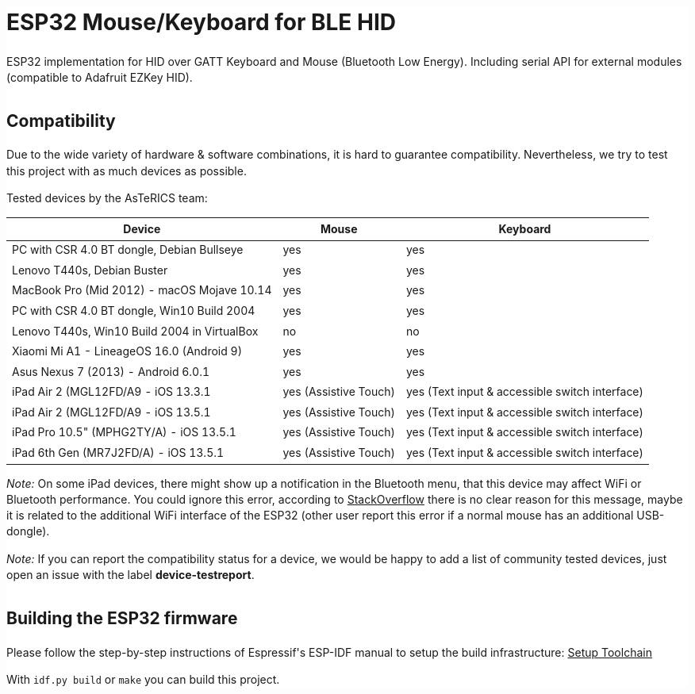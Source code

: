 # ESP32 Mouse/Keyboard for BLE HID
ESP32 implementation for HID over GATT Keyboard and Mouse (Bluetooth Low Energy). Including serial API for external modules (compatible to Adafruit EZKey HID).

## Compatibility

Due to the wide variety of hardware & software combinations, it is hard to guarantee compatibility.
Nevertheless, we try to test this project with as much devices as possible.

Tested devices by the AsTeRICS team:

|    Device    | Mouse | Keyboard |
|--------------|-------|----------|
|PC with CSR 4.0 BT dongle, Debian Bullseye | yes | yes |
|Lenovo T440s, Debian Buster | yes | yes |
|MacBook Pro (Mid 2012) - macOS Mojave 10.14 | yes | yes |
|PC with CSR 4.0 BT dongle, Win10 Build 2004 | yes | yes |
|Lenovo T440s, Win10 Build 2004 in VirtualBox | no | no |
|Xiaomi Mi A1 - LineageOS 16.0 (Android 9) | yes | yes |
|Asus Nexus 7 (2013) - Android 6.0.1 | yes | yes | 
|iPad Air 2 (MGL12FD/A9 - iOS 13.3.1 | yes (Assistive Touch) | yes (Text input & accessible switch interface) |
|iPad Air 2 (MGL12FD/A9 - iOS 13.5.1 | yes (Assistive Touch) | yes (Text input & accessible switch interface) |
|iPad Pro 10.5" (MPHG2TY/A) - iOS 13.5.1 | yes (Assistive Touch) | yes (Text input & accessible switch interface) |
|iPad 6th Gen (MR7J2FD/A) - iOS 13.5.1 | yes (Assistive Touch) | yes (Text input & accessible switch interface) |


_Note:_ On some iPad devices, there might show up a notification in the Bluetooth menu, that this device may affect WiFi or Bluetooth performance.
You could ignore this error, according to [StackOverflow](https://apple.stackexchange.com/questions/386589/what-does-using-mx-anywhere-2s-may-affect-wi-fi-and-bluetooth-connectivity-mea) there is no clear
reason for this message, maybe it is related to the additional WiFi interface of the ESP32 (other user report this error if a normal mouse has an additional USB-dongle).

_Note:_ If you can report the compatibility status for a device, we would be happy to add a list of community tested devices, just open an issue with the label __device-testreport__.

## Building the ESP32 firmware

Please follow the step-by-step instructions of Espressif's ESP-IDF manual to setup the build infrastructure:
[Setup Toolchain](https://esp-idf.readthedocs.io/en/latest/get-started/index.html#setup-toolchain)

With `idf.py build` or `make` you can build this project.
